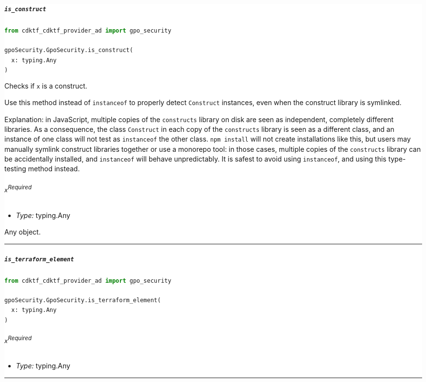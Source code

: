 
##### `is_construct` <a name="is_construct" id="@cdktf/provider-ad.gpoSecurity.GpoSecurity.isConstruct"></a>

```python
from cdktf_cdktf_provider_ad import gpo_security

gpoSecurity.GpoSecurity.is_construct(
  x: typing.Any
)
```

Checks if `x` is a construct.

Use this method instead of `instanceof` to properly detect `Construct`
instances, even when the construct library is symlinked.

Explanation: in JavaScript, multiple copies of the `constructs` library on
disk are seen as independent, completely different libraries. As a
consequence, the class `Construct` in each copy of the `constructs` library
is seen as a different class, and an instance of one class will not test as
`instanceof` the other class. `npm install` will not create installations
like this, but users may manually symlink construct libraries together or
use a monorepo tool: in those cases, multiple copies of the `constructs`
library can be accidentally installed, and `instanceof` will behave
unpredictably. It is safest to avoid using `instanceof`, and using
this type-testing method instead.

###### `x`<sup>Required</sup> <a name="x" id="@cdktf/provider-ad.gpoSecurity.GpoSecurity.isConstruct.parameter.x"></a>

- *Type:* typing.Any

Any object.

---

##### `is_terraform_element` <a name="is_terraform_element" id="@cdktf/provider-ad.gpoSecurity.GpoSecurity.isTerraformElement"></a>

```python
from cdktf_cdktf_provider_ad import gpo_security

gpoSecurity.GpoSecurity.is_terraform_element(
  x: typing.Any
)
```

###### `x`<sup>Required</sup> <a name="x" id="@cdktf/provider-ad.gpoSecurity.GpoSecurity.isTerraformElement.parameter.x"></a>

- *Type:* typing.Any

---

